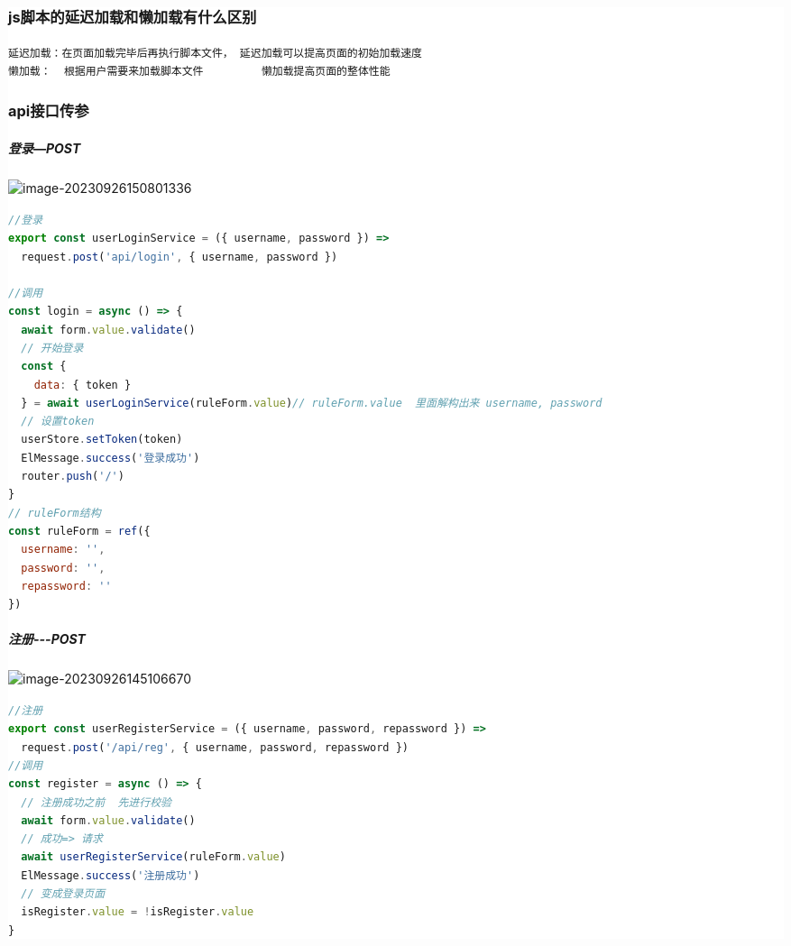 





### js脚本的延迟加载和懒加载有什么区别

```tex
延迟加载：在页面加载完毕后再执行脚本文件， 延迟加载可以提高页面的初始加载速度
懒加载：  根据用户需要来加载脚本文件         懒加载提高页面的整体性能
```

### api接口传参

##### 登录—POST

![image-20230926150801336](C:\Users\李明辉\AppData\Roaming\Typora\typora-user-images\image-20230926150801336.png)

```javascript
//登录
export const userLoginService = ({ username, password }) =>
  request.post('api/login', { username, password })

//调用
const login = async () => {
  await form.value.validate()
  // 开始登录
  const {
    data: { token }
  } = await userLoginService(ruleForm.value)// ruleForm.value  里面解构出来 username, password
  // 设置token
  userStore.setToken(token)
  ElMessage.success('登录成功')
  router.push('/')
}
// ruleForm结构
const ruleForm = ref({
  username: '',
  password: '',
  repassword: ''
})
```



##### 注册---POST

![image-20230926145106670](C:\Users\李明辉\AppData\Roaming\Typora\typora-user-images\image-20230926145106670.png)

```javascript
//注册
export const userRegisterService = ({ username, password, repassword }) =>
  request.post('/api/reg', { username, password, repassword })
//调用
const register = async () => {
  // 注册成功之前  先进行校验
  await form.value.validate()
  // 成功=> 请求
  await userRegisterService(ruleForm.value)
  ElMessage.success('注册成功')
  // 变成登录页面
  isRegister.value = !isRegister.value
}
```
